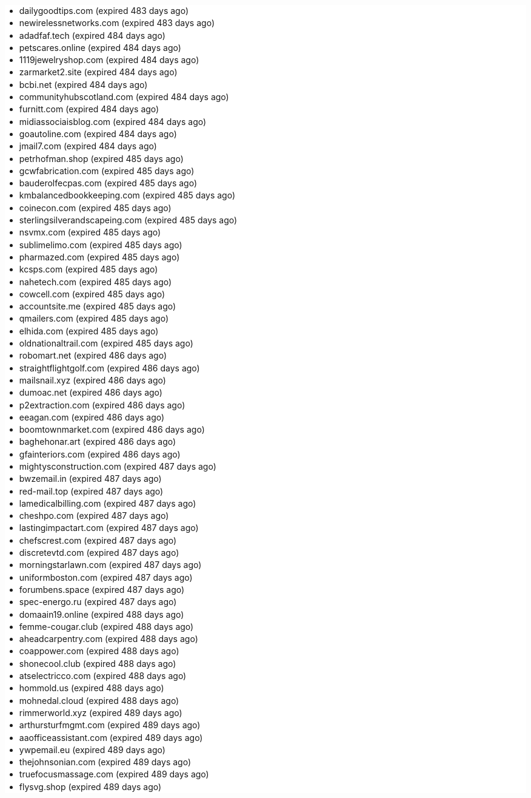 - dailygoodtips.com (expired 483 days ago)
- newirelessnetworks.com (expired 483 days ago)
- adadfaf.tech (expired 484 days ago)
- petscares.online (expired 484 days ago)
- 1119jewelryshop.com (expired 484 days ago)
- zarmarket2.site (expired 484 days ago)
- bcbi.net (expired 484 days ago)
- communityhubscotland.com (expired 484 days ago)
- furnitt.com (expired 484 days ago)
- midiassociaisblog.com (expired 484 days ago)
- goautoline.com (expired 484 days ago)
- jmail7.com (expired 484 days ago)
- petrhofman.shop (expired 485 days ago)
- gcwfabrication.com (expired 485 days ago)
- bauderolfecpas.com (expired 485 days ago)
- kmbalancedbookkeeping.com (expired 485 days ago)
- coinecon.com (expired 485 days ago)
- sterlingsilverandscapeing.com (expired 485 days ago)
- nsvmx.com (expired 485 days ago)
- sublimelimo.com (expired 485 days ago)
- pharmazed.com (expired 485 days ago)
- kcsps.com (expired 485 days ago)
- nahetech.com (expired 485 days ago)
- cowcell.com (expired 485 days ago)
- accountsite.me (expired 485 days ago)
- qmailers.com (expired 485 days ago)
- elhida.com (expired 485 days ago)
- oldnationaltrail.com (expired 485 days ago)
- robomart.net (expired 486 days ago)
- straightflightgolf.com (expired 486 days ago)
- mailsnail.xyz (expired 486 days ago)
- dumoac.net (expired 486 days ago)
- p2extraction.com (expired 486 days ago)
- eeagan.com (expired 486 days ago)
- boomtownmarket.com (expired 486 days ago)
- baghehonar.art (expired 486 days ago)
- gfainteriors.com (expired 486 days ago)
- mightysconstruction.com (expired 487 days ago)
- bwzemail.in (expired 487 days ago)
- red-mail.top (expired 487 days ago)
- lamedicalbilling.com (expired 487 days ago)
- cheshpo.com (expired 487 days ago)
- lastingimpactart.com (expired 487 days ago)
- chefscrest.com (expired 487 days ago)
- discretevtd.com (expired 487 days ago)
- morningstarlawn.com (expired 487 days ago)
- uniformboston.com (expired 487 days ago)
- forumbens.space (expired 487 days ago)
- spec-energo.ru (expired 487 days ago)
- domaain19.online (expired 488 days ago)
- femme-cougar.club (expired 488 days ago)
- aheadcarpentry.com (expired 488 days ago)
- coappower.com (expired 488 days ago)
- shonecool.club (expired 488 days ago)
- atselectricco.com (expired 488 days ago)
- hommold.us (expired 488 days ago)
- mohnedal.cloud (expired 488 days ago)
- rimmerworld.xyz (expired 489 days ago)
- arthursturfmgmt.com (expired 489 days ago)
- aaofficeassistant.com (expired 489 days ago)
- ywpemail.eu (expired 489 days ago)
- thejohnsonian.com (expired 489 days ago)
- truefocusmassage.com (expired 489 days ago)
- flysvg.shop (expired 489 days ago)